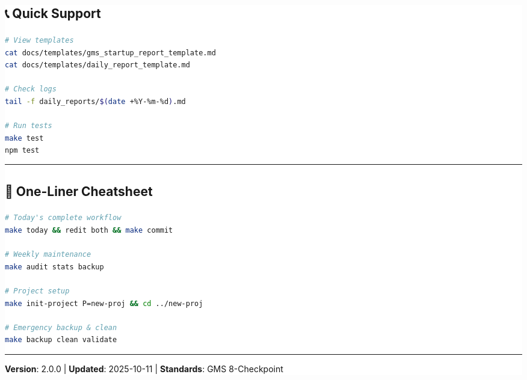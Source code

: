 ## 📞 Quick Support

```bash
# View templates
cat docs/templates/gms_startup_report_template.md
cat docs/templates/daily_report_template.md

# Check logs
tail -f daily_reports/$(date +%Y-%m-%d).md

# Run tests
make test
npm test
```

---

## 🎯 One-Liner Cheatsheet

```bash
# Today's complete workflow
make today && redit both && make commit

# Weekly maintenance
make audit stats backup

# Project setup
make init-project P=new-proj && cd ../new-proj

# Emergency backup & clean
make backup clean validate
```

---

**Version**: 2.0.0 | **Updated**: 2025-10-11 | **Standards**: GMS 8-Checkpoint